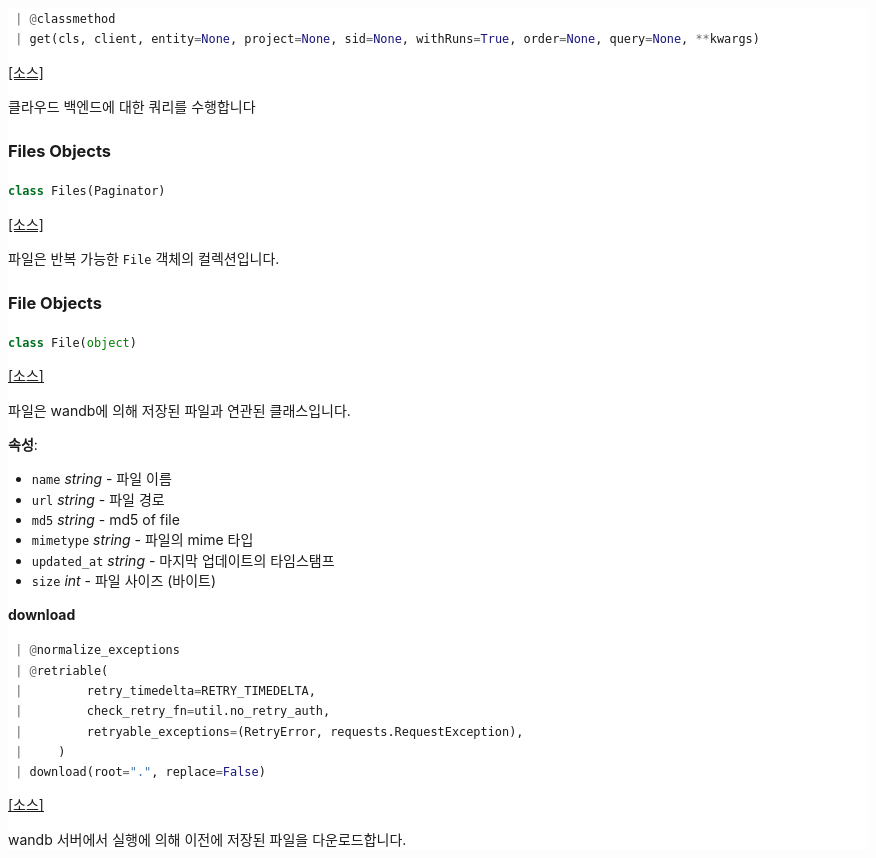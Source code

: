 ```python
 | @classmethod
 | get(cls, client, entity=None, project=None, sid=None, withRuns=True, order=None, query=None, **kwargs)
```

[\[소스\]](https://github.com/wandb/client/blob/21787ccda9c60578fcf0c7f7b0d06c887b48a343/wandb/apis/public.py#L1440)​

클라우드 백엔드에 대한 쿼리를 수행합니다

### Files Objects

```python
class Files(Paginator)
```

[\[소스\]](https://github.com/wandb/client/blob/21787ccda9c60578fcf0c7f7b0d06c887b48a343/wandb/apis/public.py#L1495)

파일은 반복 가능한 `File` 객체의 컬렉션입니다.

### File Objects

```python
class File(object)
```

[\[소스\]](https://github.com/wandb/client/blob/21787ccda9c60578fcf0c7f7b0d06c887b48a343/wandb/apis/public.py#L1561)

파일은 wandb에 의해 저장된 파일과 연관된 클래스입니다.

 **속성**:

* `name` _string_ - 파일 이름
* `url` _string_ - 파일 경로
* `md5` _string_ - md5 of file
* `mimetype` _string_ - 파일의 mime 타입
* `updated_at` _string_ - 마지막 업데이트의 타임스탬프
* `size` _int_ - 파일 사이즈 \(바이트\)

**download**

```python
 | @normalize_exceptions
 | @retriable(
 |         retry_timedelta=RETRY_TIMEDELTA,
 |         check_retry_fn=util.no_retry_auth,
 |         retryable_exceptions=(RetryError, requests.RequestException),
 |     )
 | download(root=".", replace=False)
```

[\[소스\]](https://github.com/wandb/client/blob/21787ccda9c60578fcf0c7f7b0d06c887b48a343/wandb/apis/public.py#L1618)

wandb 서버에서 실행에 의해 이전에 저장된 파일을 다운로드합니다.
